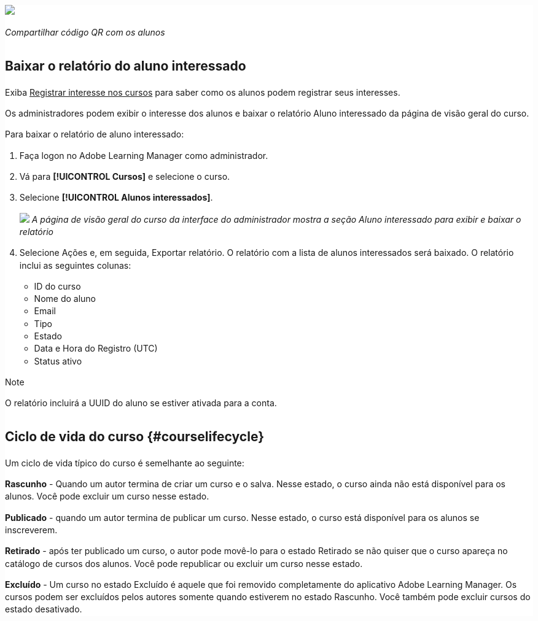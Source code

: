    ![](assets/qr-code-download-01.png)

   *Compartilhar código QR com os alunos*

## Baixar o relatório do aluno interessado

Exiba [Registrar interesse nos cursos](/help/migrated/learners/feature-summary/courses.md#register-interest-for-the-courses) para saber como os alunos podem registrar seus interesses.

Os administradores podem exibir o interesse dos alunos e baixar o relatório Aluno interessado da página de visão geral do curso.

Para baixar o relatório de aluno interessado:

1. Faça logon no Adobe Learning Manager como administrador.
2. Vá para **[!UICONTROL Cursos]** e selecione o curso.
3. Selecione **[!UICONTROL Alunos interessados]**.

   ![](assets/select-interested-learner.png)
   _A página de visão geral do curso da interface do administrador mostra a seção Aluno interessado para exibir e baixar o relatório_
4. Selecione Ações e, em seguida, Exportar relatório.
O relatório com a lista de alunos interessados será baixado. O relatório inclui as seguintes colunas:

   * ID do curso
   * Nome do aluno
   * Email
   * Tipo
   * Estado
   * Data e Hora do Registro (UTC)
   * Status ativo

>[!NOTE]
>
>O relatório incluirá a UUID do aluno se estiver ativada para a conta.

## Ciclo de vida do curso {#courselifecycle}

Um ciclo de vida típico do curso é semelhante ao seguinte:

**Rascunho** - Quando um autor termina de criar um curso e o salva. Nesse estado, o curso ainda não está disponível para os alunos. Você pode excluir um curso nesse estado.

**Publicado** - quando um autor termina de publicar um curso. Nesse estado, o curso está disponível para os alunos se inscreverem.

**Retirado** - após ter publicado um curso, o autor pode movê-lo para o estado Retirado se não quiser que o curso apareça no catálogo de cursos dos alunos. Você pode republicar ou excluir um curso nesse estado.

**Excluído** - Um curso no estado Excluído é aquele que foi removido completamente do aplicativo Adobe Learning Manager. Os cursos podem ser excluídos pelos autores somente quando estiverem no estado Rascunho. Você também pode excluir cursos do estado desativado.
